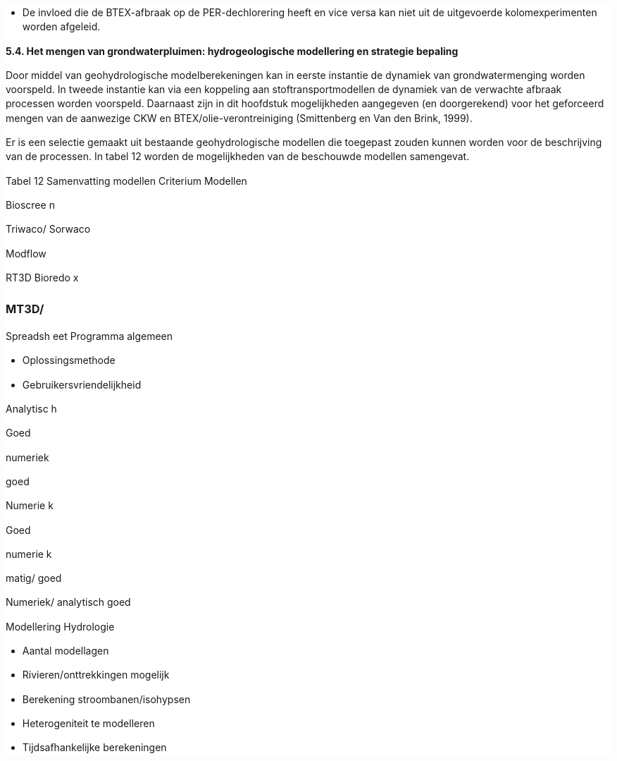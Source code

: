 - De invloed die de BTEX-afbraak op de PER-dechlorering heeft en vice versa kan niet uit de     uitgevoerde kolomexperimenten worden afgeleid. 


**5.4. Het mengen van grondwaterpluimen: hydrogeologische modellering en strategie bepaling** 

 Door middel van geohydrologische modelberekeningen kan in eerste instantie de dynamiek van grondwatermenging worden voorspeld. In tweede instantie kan via een koppeling aan stoftransportmodellen de dynamiek van de verwachte afbraak processen worden voorspeld. Daarnaast zijn in dit hoofdstuk mogelijkheden aangegeven (en doorgerekend) voor het geforceerd mengen van de aanwezige CKW en BTEX/olie-verontreiniging (Smittenberg en Van den Brink, 1999). 

 Er is een selectie gemaakt uit bestaande geohydrologische modellen die toegepast zouden kunnen worden voor de beschrijving van de processen. In tabel 12 worden de mogelijkheden van de beschouwde modellen samengevat. 

 Tabel 12 Samenvatting modellen Criterium Modellen 

 Bioscree n 

 Triwaco/ Sorwaco 

 Modflow 

 RT3D Bioredo x 

### MT3D/ 

 Spreadsh eet Programma algemeen 

- Oplossingsmethode 

- Gebruikersvriendelijkheid 

 Analytisc h 

 Goed 

 numeriek 

 goed 

 Numerie k 

 Goed 

 numerie k 

 matig/ goed 

 Numeriek/ analytisch goed 

 Modellering Hydrologie 

- Aantal modellagen 

- Rivieren/onttrekkingen mogelijk 

- Berekening stroombanen/isohypsen 

- Heterogeniteit te modelleren 

- Tijdsafhankelijke berekeningen 
